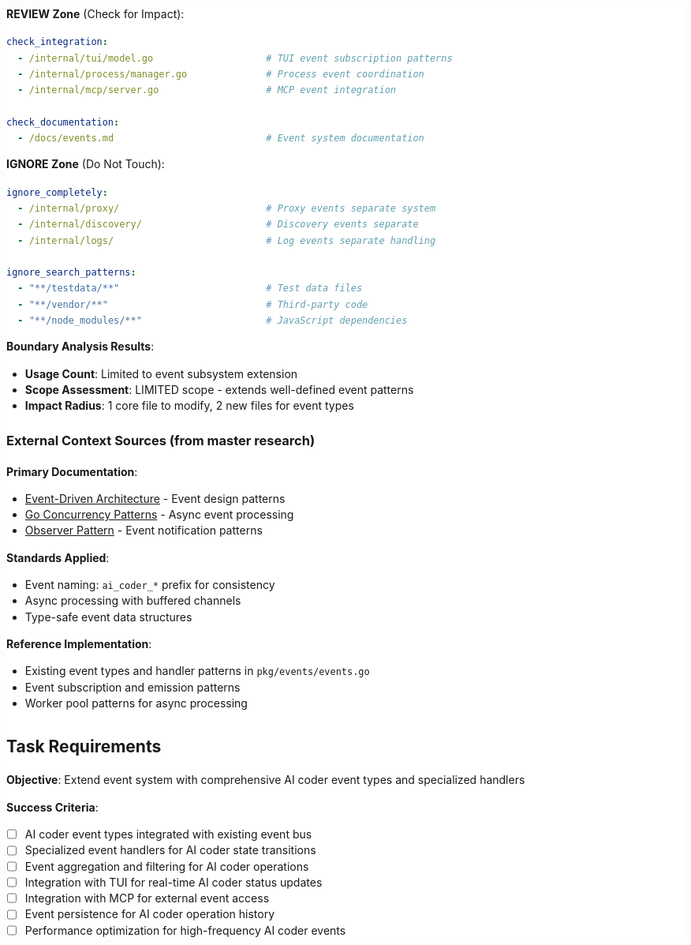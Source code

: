 **REVIEW Zone** (Check for Impact):
```yaml
check_integration:
  - /internal/tui/model.go                    # TUI event subscription patterns
  - /internal/process/manager.go              # Process event coordination
  - /internal/mcp/server.go                   # MCP event integration

check_documentation:
  - /docs/events.md                           # Event system documentation
```

**IGNORE Zone** (Do Not Touch):
```yaml
ignore_completely:
  - /internal/proxy/                          # Proxy events separate system
  - /internal/discovery/                      # Discovery events separate
  - /internal/logs/                           # Log events separate handling

ignore_search_patterns:
  - "**/testdata/**"                          # Test data files
  - "**/vendor/**"                            # Third-party code
  - "**/node_modules/**"                      # JavaScript dependencies
```

**Boundary Analysis Results**:
- **Usage Count**: Limited to event subsystem extension
- **Scope Assessment**: LIMITED scope - extends well-defined event patterns
- **Impact Radius**: 1 core file to modify, 2 new files for event types

### External Context Sources (from master research)
**Primary Documentation**:
- [Event-Driven Architecture](https://martinfowler.com/articles/201701-event-driven.html) - Event design patterns
- [Go Concurrency Patterns](https://blog.golang.org/pipelines) - Async event processing
- [Observer Pattern](https://refactoring.guru/design-patterns/observer) - Event notification patterns

**Standards Applied**:
- Event naming: `ai_coder_*` prefix for consistency
- Async processing with buffered channels
- Type-safe event data structures

**Reference Implementation**:
- Existing event types and handler patterns in `pkg/events/events.go`
- Event subscription and emission patterns
- Worker pool patterns for async processing

## Task Requirements
**Objective**: Extend event system with comprehensive AI coder event types and specialized handlers

**Success Criteria**:
- [ ] AI coder event types integrated with existing event bus
- [ ] Specialized event handlers for AI coder state transitions
- [ ] Event aggregation and filtering for AI coder operations
- [ ] Integration with TUI for real-time AI coder status updates
- [ ] Integration with MCP for external event access
- [ ] Event persistence for AI coder operation history
- [ ] Performance optimization for high-frequency AI coder events
